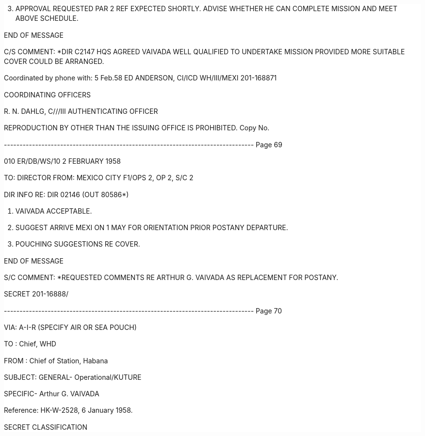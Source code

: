 3. APPROVAL REQUESTED PAR 2 REF EXPECTED SHORTLY. ADVISE WHETHER
   HE CAN COMPLETE MISSION AND MEET ABOVE SCHEDULE.

END OF MESSAGE

C/S COMMENT: *DIR C2147 HQS AGREED VAIVADA WELL QUALIFIED TO UNDERTAKE MISSION
PROVIDED MORE SUITABLE COVER COULD BE ARRANGED.

Coordinated by phone with: 5 Feb.58
ED ANDERSON, CI/ICD
WH/III/MEXI
201-168871

COORDINATING OFFICERS

R. N. DAHLG, C///III
AUTHENTICATING OFFICER

REPRODUCTION BY OTHER THAN THE ISSUING OFFICE IS PROHIBITED. Copy No.


-------------------------------------------------------------------------------- Page 69

010 ER/DB/WS/10
2 FEBRUARY 1958

TO: DIRECTOR
FROM: MEXICO CITY
F1/OPS 2, OP 2, S/C 2

DIR
INFO
RE: DIR 02146 (OUT 80586*)

1. VAIVADA ACCEPTABLE.

2. SUGGEST ARRIVE MEXI ON 1 MAY FOR ORIENTATION PRIOR POSTANY DEPARTURE.

3. POUCHING SUGGESTIONS RE COVER.

END OF MESSAGE

S/C COMMENT: *REQUESTED COMMENTS RE ARTHUR G. VAIVADA AS REPLACEMENT FOR POSTANY.

SECRET
201-16888/


-------------------------------------------------------------------------------- Page 70

VIA: A-I-R (SPECIFY AIR OR SEA POUCH)

TO : Chief, WHD

FROM : Chief of Station, Habana

SUBJECT: GENERAL- Operational/KUTURE

SPECIFIC- Arthur G. VAIVADA

Reference: HK-W-2528, 6 January 1958.

SECRET
CLASSIFICATION
